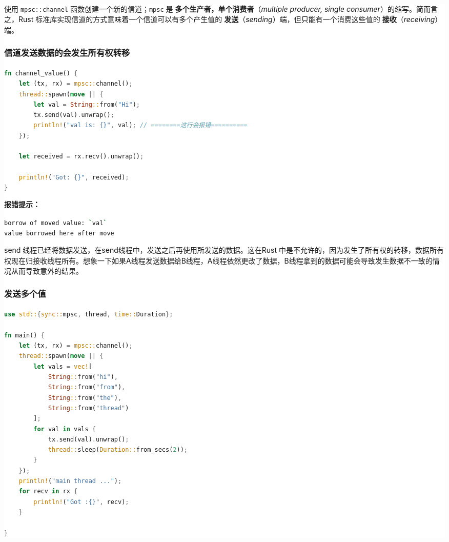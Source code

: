使用 `mpsc::channel` 函数创建一个新的信道；`mpsc` 是 **多个生产者，单个消费者**（*multiple producer, single consumer*）的缩写。简而言之，Rust 标准库实现信道的方式意味着一个信道可以有多个产生值的 **发送**（*sending*）端，但只能有一个消费这些值的 **接收**（*receiving*）端。

### 信道发送数据的会发生所有权转移

```rust
fn channel_value() {
    let (tx, rx) = mpsc::channel();
    thread::spawn(move || {
        let val = String::from("Hi");
        tx.send(val).unwrap();
        println!("val is: {}", val); // ========这行会报错==========
    });

    let received = rx.recv().unwrap();

    println!("Got: {}", received);
}
```

**报错提示：**	

```bash
borrow of moved value: `val`
value borrowed here after move
```

send 线程已经将数据发送，在send线程中，发送之后再使用所发送的数据。这在Rust 中是不允许的，因为发生了所有权的转移，数据所有权现在归接收线程所有。想象一下如果A线程发送数据给B线程，A线程依然更改了数据，B线程拿到的数据可能会导致发生数据不一致的情况从而导致意外的结果。



### 发送多个值

```rust
use std::{sync::mpsc, thread, time::Duration};

fn main() {
    let (tx, rx) = mpsc::channel();
    thread::spawn(move || {
        let vals = vec![
            String::from("hi"),
            String::from("from"),
            String::from("the"),
            String::from("thread")
        ];
        for val in vals {
            tx.send(val).unwrap();
            thread::sleep(Duration::from_secs(2));
        }
    });
    println!("main thread ...");
    for recv in rx {
        println!("Got :{}", recv);
    }

}
```
